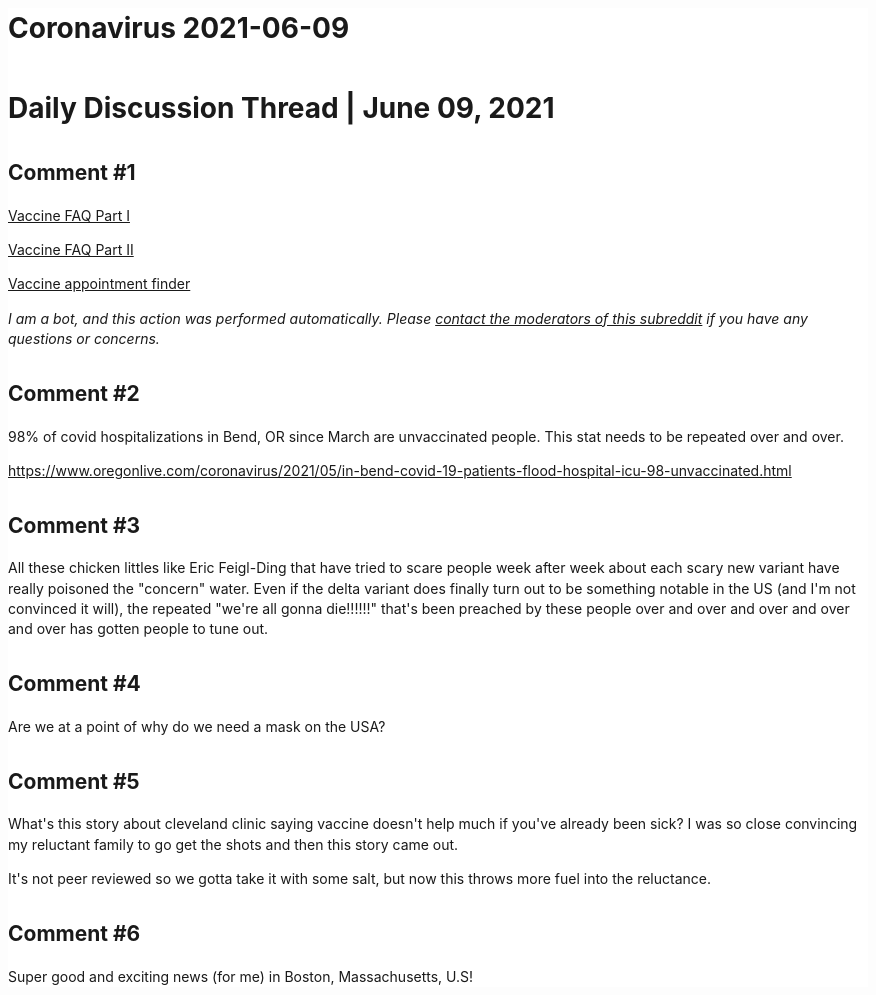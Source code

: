 
Coronavirus 2021-06-09
======================

# Daily Discussion Thread | June 09, 2021

## Comment #1


[Vaccine FAQ Part I](https://www.reddit.com/r/Coronavirus/wiki/faq#wiki_where_can_i_find_information_about_the_mechanism_and_progress_of_vaccines.3F)

[Vaccine FAQ Part II](https://www.reddit.com/r/Coronavirus/comments/mnitdo/vaccine_faq_variants_chronic_conditions_nsaids)

[Vaccine appointment finder](https://www.reddit.com/r/Coronavirus/wiki/faq/vaccinefinder)


*I am a bot, and this action was performed automatically. Please [contact the moderators of this subreddit](/message/compose/?to=/r/Coronavirus) if you have any questions or concerns.*
## Comment #2


98% of covid hospitalizations in Bend, OR since March are unvaccinated people. This stat needs to be repeated over and over.

https://www.oregonlive.com/coronavirus/2021/05/in-bend-covid-19-patients-flood-hospital-icu-98-unvaccinated.html
## Comment #3


All these chicken littles like Eric Feigl-Ding that have tried to scare people week after week about each scary new variant have really poisoned the "concern" water. Even if the delta variant does finally turn out to be something notable in the US (and I'm not convinced it will), the repeated "we're all gonna die!!!!!!" that's been preached by these people over and over and over and over and over has gotten people to tune out.
## Comment #4


Are we at a point of why do we need a mask on the USA?
## Comment #5


What's this story about cleveland clinic saying vaccine doesn't help much if you've already been sick? I was so close convincing my reluctant family to go get the shots and then this story came out.

It's not peer reviewed so we gotta take it with some salt, but now this throws more fuel into the reluctance.
## Comment #6


Super good and exciting news (for me) in Boston, Massachusetts, U.S!
